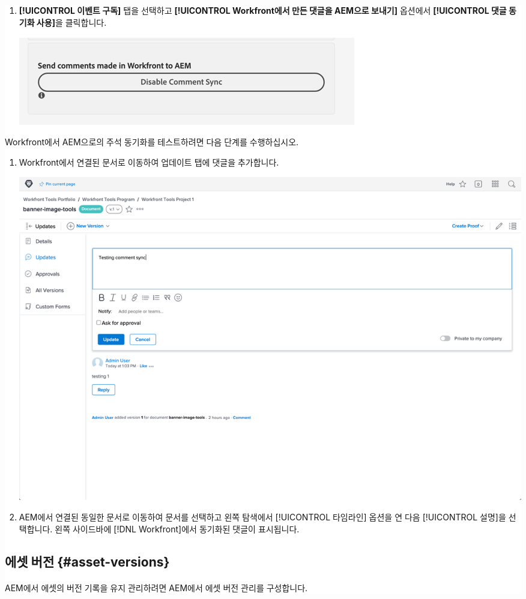 1. **[!UICONTROL 이벤트 구독]** 탭을 선택하고 **[!UICONTROL Workfront에서 만든 댓글을 AEM으로 보내기]** 옵션에서 **[!UICONTROL 댓글 동기화 사용]**&#x200B;을 클릭합니다.

   ![동기화가 활성화됨](/help/assets/assets/wf-comment-sync-enabled.png)

Workfront에서 AEM으로의 주석 동기화를 테스트하려면 다음 단계를 수행하십시오.

1. Workfront에서 연결된 문서로 이동하여 업데이트 탭에 댓글을 추가합니다.

   ![Workfront에 주석 남기기](/help/assets/assets/comments-sync2.png)

1. AEM에서 연결된 동일한 문서로 이동하여 문서를 선택하고 왼쪽 탐색에서 [!UICONTROL 타임라인] 옵션을 연 다음 [!UICONTROL 설명]을 선택합니다. 왼쪽 사이드바에 [!DNL Workfront]에서 동기화된 댓글이 표시됩니다.

## 에셋 버전 {#asset-versions}

AEM에서 에셋의 버전 기록을 유지 관리하려면 AEM에서 에셋 버전 관리를 구성합니다.
